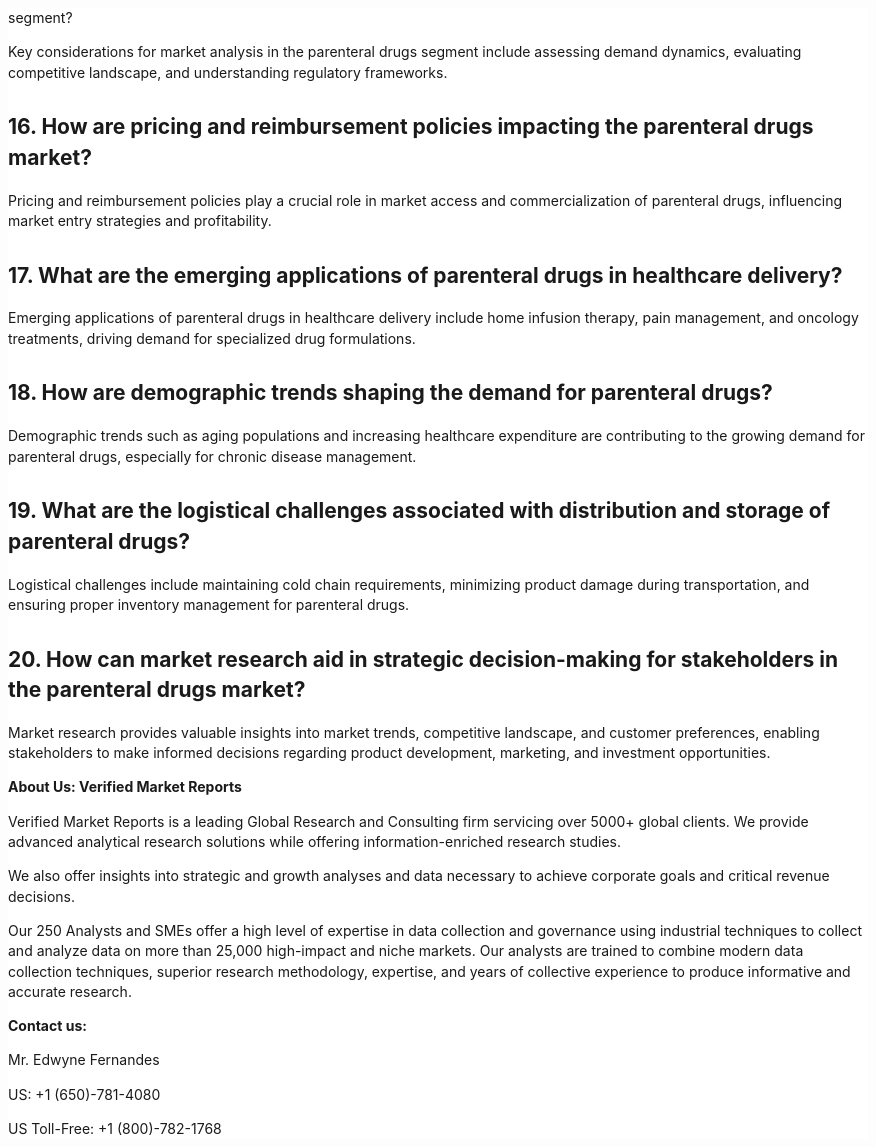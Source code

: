 segment?</h2><p>Key considerations for market analysis in the parenteral drugs segment include assessing demand dynamics, evaluating competitive landscape, and understanding regulatory frameworks.</p><h2>16. How are pricing and reimbursement policies impacting the parenteral drugs market?</h2><p>Pricing and reimbursement policies play a crucial role in market access and commercialization of parenteral drugs, influencing market entry strategies and profitability.</p><h2>17. What are the emerging applications of parenteral drugs in healthcare delivery?</h2><p>Emerging applications of parenteral drugs in healthcare delivery include home infusion therapy, pain management, and oncology treatments, driving demand for specialized drug formulations.</p><h2>18. How are demographic trends shaping the demand for parenteral drugs?</h2><p>Demographic trends such as aging populations and increasing healthcare expenditure are contributing to the growing demand for parenteral drugs, especially for chronic disease management.</p><h2>19. What are the logistical challenges associated with distribution and storage of parenteral drugs?</h2><p>Logistical challenges include maintaining cold chain requirements, minimizing product damage during transportation, and ensuring proper inventory management for parenteral drugs.</p><h2>20. How can market research aid in strategic decision-making for stakeholders in the parenteral drugs market?</h2><p>Market research provides valuable insights into market trends, competitive landscape, and customer preferences, enabling stakeholders to make informed decisions regarding product development, marketing, and investment opportunities.</p></body></html></h3><p id="" class=""><strong>About Us: Verified Market Reports</strong></p><p id="" class="">Verified Market Reports is a leading Global Research and Consulting firm servicing over 5000+ global clients. We provide advanced analytical research solutions while offering information-enriched research studies.</p><p id="" class="">We also offer insights into strategic and growth analyses and data necessary to achieve corporate goals and critical revenue decisions.</p><p id="" class="">Our 250 Analysts and SMEs offer a high level of expertise in data collection and governance using industrial techniques to collect and analyze data on more than 25,000 high-impact and niche markets. Our analysts are trained to combine modern data collection techniques, superior research methodology, expertise, and years of collective experience to produce informative and accurate research.</p><p id="" class=""><strong>Contact us:</strong></p><p id="" class="">Mr. Edwyne Fernandes</p><p id="" class="">US: +1 (650)-781-4080</p><p id="" class="">US Toll-Free: +1 (800)-782-1768</p>
